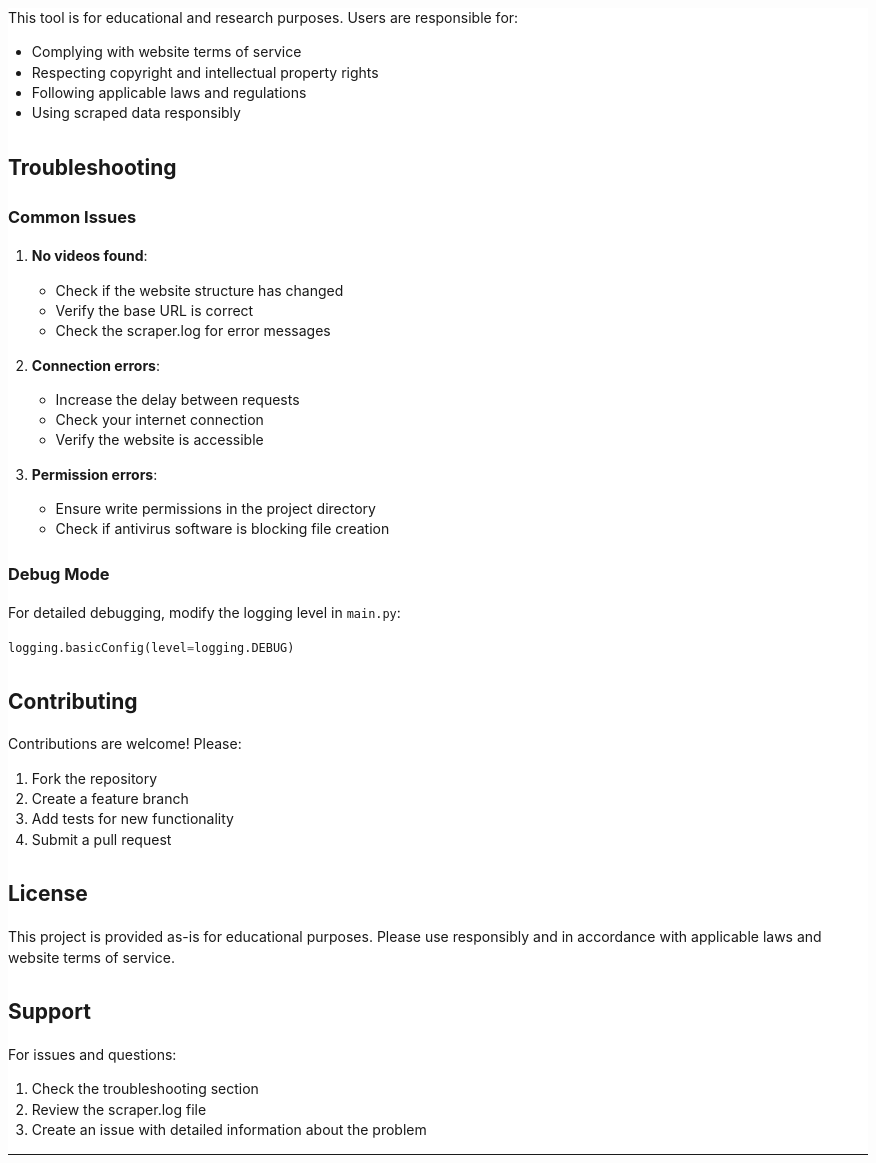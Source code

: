 This tool is for educational and research purposes. Users are responsible for:

- Complying with website terms of service
- Respecting copyright and intellectual property rights
- Following applicable laws and regulations
- Using scraped data responsibly

## Troubleshooting

### Common Issues

1. **No videos found**:
   - Check if the website structure has changed
   - Verify the base URL is correct
   - Check the scraper.log for error messages

2. **Connection errors**:
   - Increase the delay between requests
   - Check your internet connection
   - Verify the website is accessible

3. **Permission errors**:
   - Ensure write permissions in the project directory
   - Check if antivirus software is blocking file creation

### Debug Mode

For detailed debugging, modify the logging level in `main.py`:

```python
logging.basicConfig(level=logging.DEBUG)
```

## Contributing

Contributions are welcome! Please:

1. Fork the repository
2. Create a feature branch
3. Add tests for new functionality
4. Submit a pull request

## License

This project is provided as-is for educational purposes. Please use responsibly and in accordance with applicable laws and website terms of service.

## Support

For issues and questions:

1. Check the troubleshooting section
2. Review the scraper.log file
3. Create an issue with detailed information about the problem

---